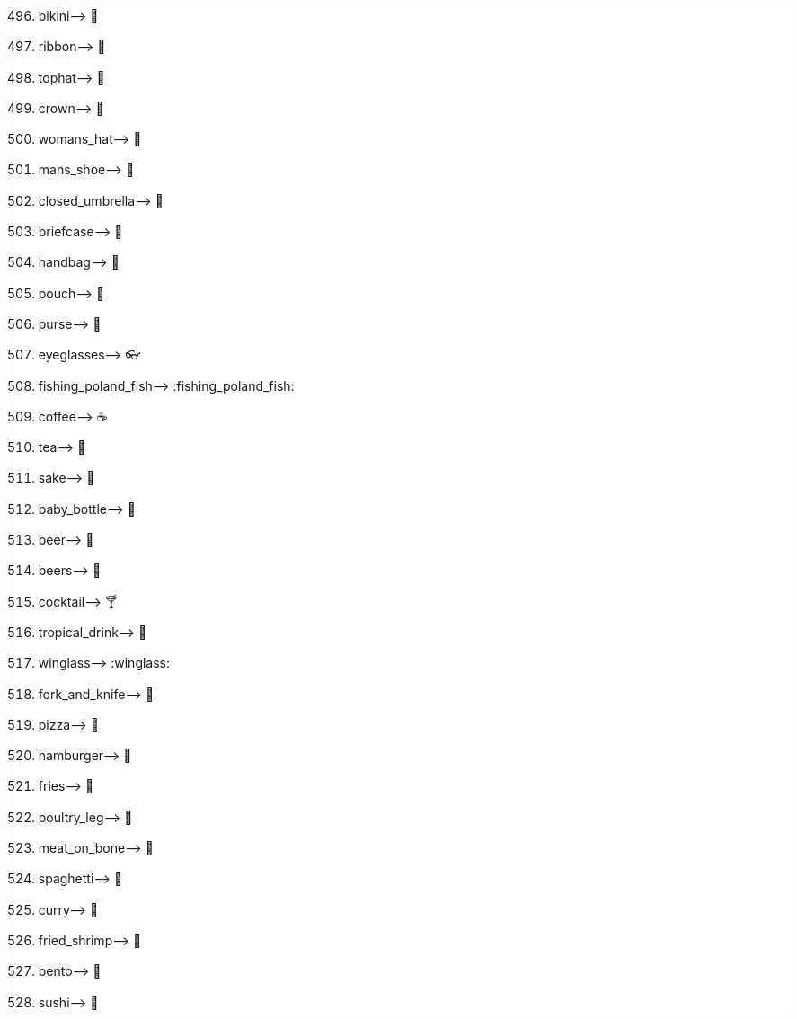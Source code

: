 496. bikini--> :bikini:

497. ribbon--> :ribbon:

498. tophat--> :tophat:

499. crown--> :crown:

500. womans_hat--> :womans_hat:

501. mans_shoe--> :mans_shoe:

502. closed_umbrella--> :closed_umbrella:

503. briefcase--> :briefcase:

504. handbag--> :handbag:

505. pouch--> :pouch:

506. purse--> :purse:

507. eyeglasses--> :eyeglasses:

508. fishing_poland_fish--> :fishing_poland_fish:

509. coffee--> :coffee:

510. tea--> :tea:

511. sake--> :sake:

512. baby_bottle--> :baby_bottle:

513. beer--> :beer:

514. beers--> :beers:

515. cocktail--> :cocktail:

516. tropical_drink--> :tropical_drink:

517. winglass--> :winglass:

518. fork_and_knife--> :fork_and_knife:

519. pizza--> :pizza:

520. hamburger--> :hamburger:

521. fries--> :fries:

522. poultry_leg--> :poultry_leg:

523. meat_on_bone--> :meat_on_bone:

524. spaghetti--> :spaghetti:

525. curry--> :curry:

526. fried_shrimp--> :fried_shrimp:

527. bento--> :bento:

528. sushi--> :sushi:
